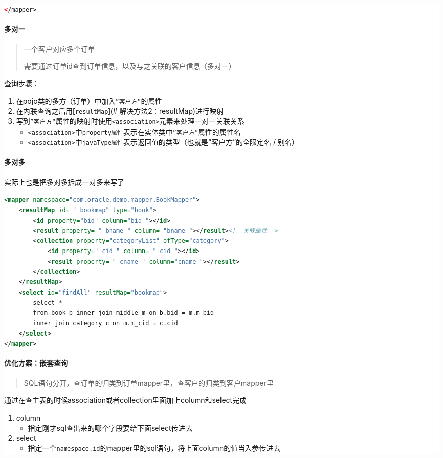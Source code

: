 ```xml
</mapper>
```





#### 多对一

> 一个客户对应多个订单
>
> 需要通过订单id查到订单信息，以及与之关联的客户信息（多对一）

查询步骤：

1. 在pojo类的多方（订单）中加入`”客户方“`的属性
2. 在内联查询之后用[`resultMap`](# 解决方法2：resultMap)进行映射
3. 写到`”客户方“`属性的映射时使用`<association>`元素来处理一对一关联关系
   - `<association>`中`property属性`表示在实体类中`”客户方“`属性的属性名
   - `<association>`中`javaType属性`表示返回值的类型（也就是“客户方”的全限定名 / 别名）



#### 多对多

实际上也是把多对多拆成一对多来写了

~~~xml
<mapper namespace="com.oracle.demo.mapper.BookMapper">
    <resultMap id= " bookmap" type="book">
        <id property="bid" column="bid "></id>
        <result property= " bname " column= "bname "></result><!--关联属性-->
        <collection property="categoryList" ofType="category">
            <id property=" cid " column= " cid "></id>
            <result property= " cname " column="cname "></result>
        </collection>
    </resultMap>
    <select id="findAll" resultMap="bookmap">
        select *
        from book b inner join middle m on b.bid = m.m_bid 
        inner join category c on m.m_cid = c.cid
    </select>
</mapper>

~~~





#### 优化方案：嵌套查询

>  SQL语句分开，查订单的归类到订单mapper里，查客户的归类到客户mapper里

通过在查主表的时候association或者collection里面加上column和select完成

1. column
   - 指定刚才sql查出来的哪个字段要给下面select传进去
2. select
   - 指定一个`namespace.id`的mapper里的sql语句，将上面column的值当入参传进去
